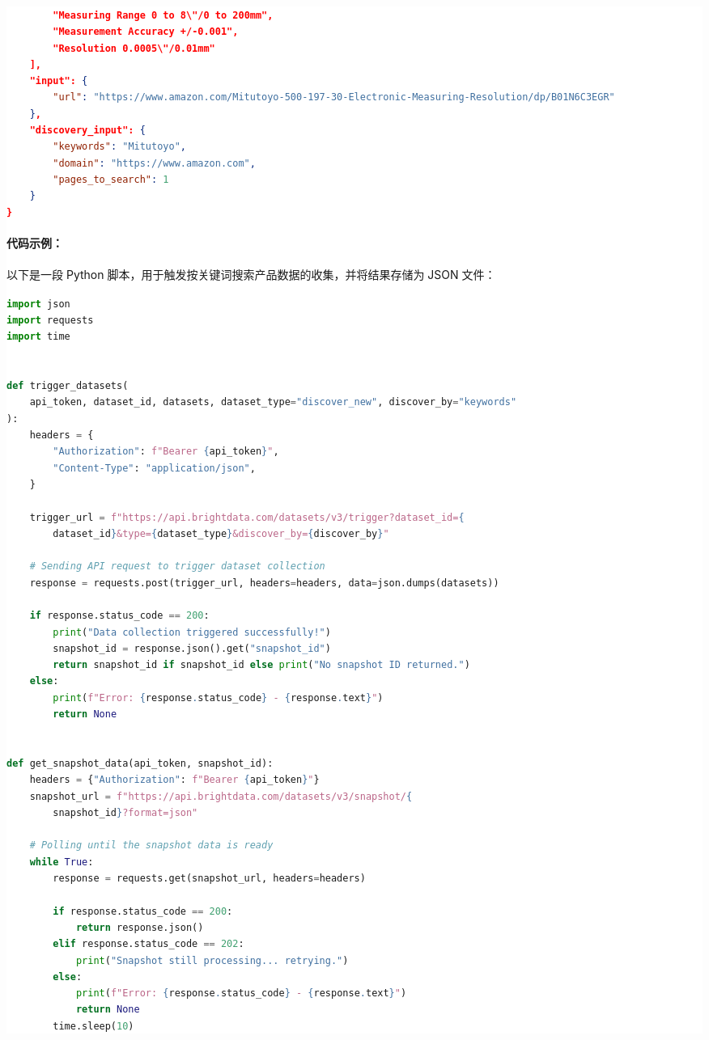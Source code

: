 ```json
        "Measuring Range 0 to 8\"/0 to 200mm",
        "Measurement Accuracy +/-0.001",
        "Resolution 0.0005\"/0.01mm"
    ],
    "input": {
        "url": "https://www.amazon.com/Mitutoyo-500-197-30-Electronic-Measuring-Resolution/dp/B01N6C3EGR"
    },
    "discovery_input": {
        "keywords": "Mitutoyo",
        "domain": "https://www.amazon.com",
        "pages_to_search": 1
    }
}
```
#### 代码示例：  
以下是一段 Python 脚本，用于触发按关键词搜索产品数据的收集，并将结果存储为 JSON 文件：
```python
import json
import requests
import time


def trigger_datasets(
    api_token, dataset_id, datasets, dataset_type="discover_new", discover_by="keywords"
):
    headers = {
        "Authorization": f"Bearer {api_token}",
        "Content-Type": "application/json",
    }

    trigger_url = f"https://api.brightdata.com/datasets/v3/trigger?dataset_id={
        dataset_id}&type={dataset_type}&discover_by={discover_by}"

    # Sending API request to trigger dataset collection
    response = requests.post(trigger_url, headers=headers, data=json.dumps(datasets))

    if response.status_code == 200:
        print("Data collection triggered successfully!")
        snapshot_id = response.json().get("snapshot_id")
        return snapshot_id if snapshot_id else print("No snapshot ID returned.")
    else:
        print(f"Error: {response.status_code} - {response.text}")
        return None


def get_snapshot_data(api_token, snapshot_id):
    headers = {"Authorization": f"Bearer {api_token}"}
    snapshot_url = f"https://api.brightdata.com/datasets/v3/snapshot/{
        snapshot_id}?format=json"

    # Polling until the snapshot data is ready
    while True:
        response = requests.get(snapshot_url, headers=headers)

        if response.status_code == 200:
            return response.json()
        elif response.status_code == 202:
            print("Snapshot still processing... retrying.")
        else:
            print(f"Error: {response.status_code} - {response.text}")
            return None
        time.sleep(10)
```